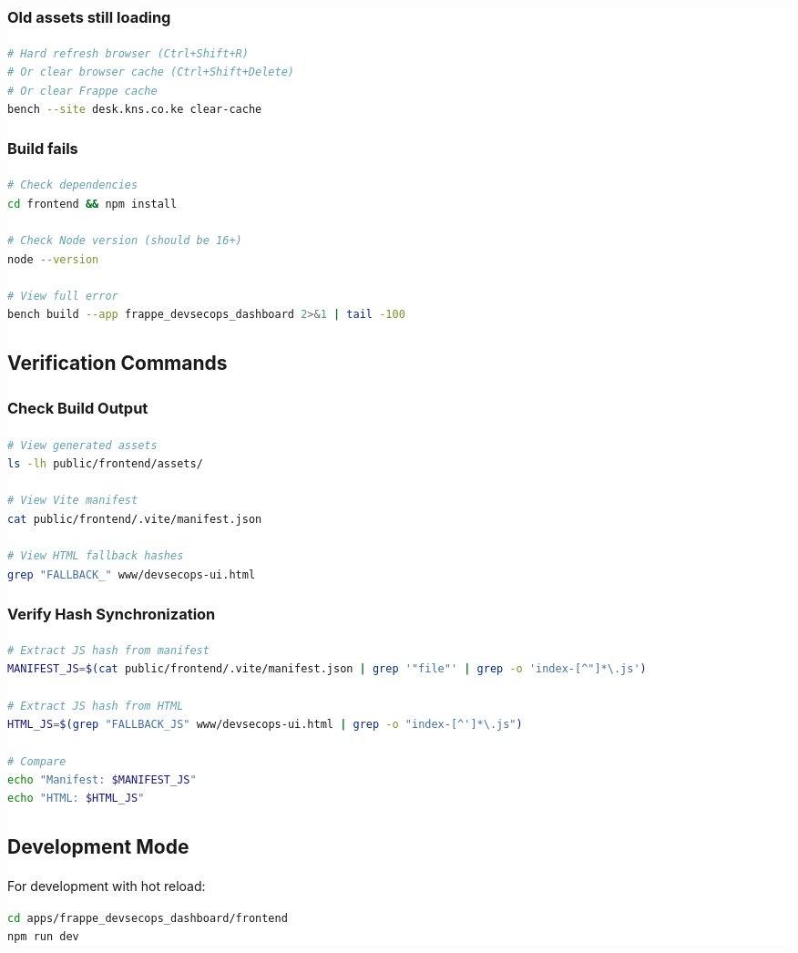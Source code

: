 ### Old assets still loading
```bash
# Hard refresh browser (Ctrl+Shift+R)
# Or clear browser cache (Ctrl+Shift+Delete)
# Or clear Frappe cache
bench --site desk.kns.co.ke clear-cache
```

### Build fails
```bash
# Check dependencies
cd frontend && npm install

# Check Node version (should be 16+)
node --version

# View full error
bench build --app frappe_devsecops_dashboard 2>&1 | tail -100
```

## Verification Commands

### Check Build Output
```bash
# View generated assets
ls -lh public/frontend/assets/

# View Vite manifest
cat public/frontend/.vite/manifest.json

# View HTML fallback hashes
grep "FALLBACK_" www/devsecops-ui.html
```

### Verify Hash Synchronization
```bash
# Extract JS hash from manifest
MANIFEST_JS=$(cat public/frontend/.vite/manifest.json | grep '"file"' | grep -o 'index-[^"]*\.js')

# Extract JS hash from HTML
HTML_JS=$(grep "FALLBACK_JS" www/devsecops-ui.html | grep -o "index-[^']*\.js")

# Compare
echo "Manifest: $MANIFEST_JS"
echo "HTML: $HTML_JS"
```

## Development Mode

For development with hot reload:
```bash
cd apps/frappe_devsecops_dashboard/frontend
npm run dev
```
